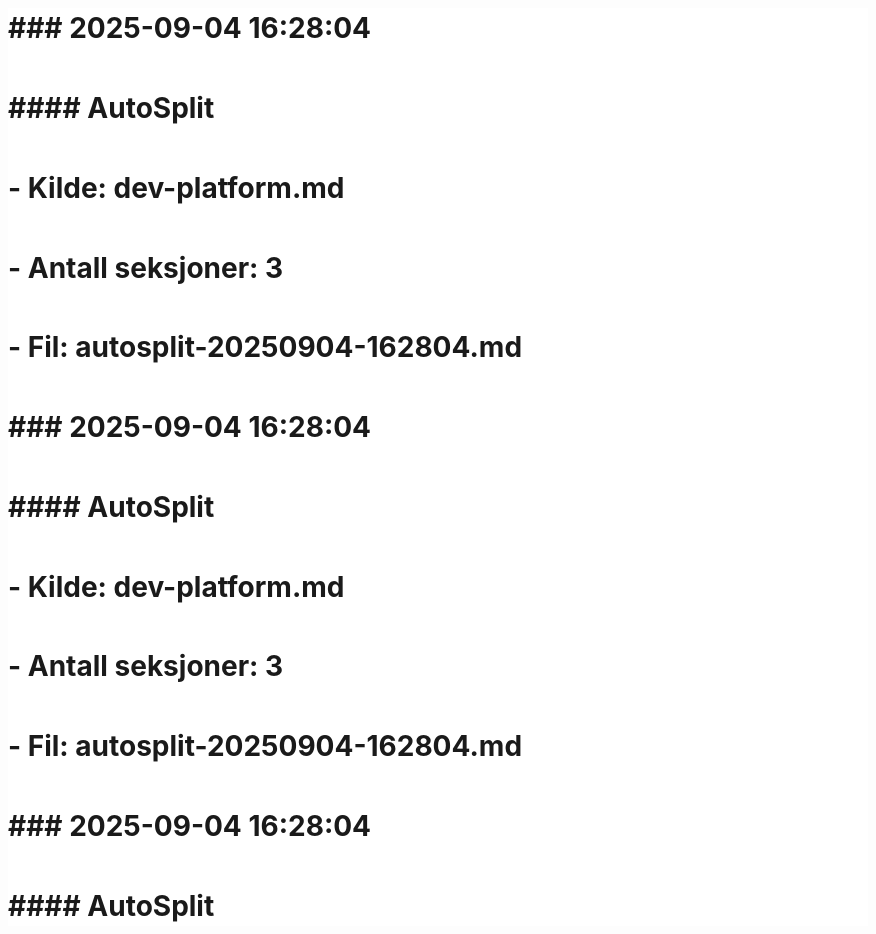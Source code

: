 #

# \### 2025-09-04 16:28:04

# \#### AutoSplit

# \- Kilde: dev-platform.md

# \- Antall seksjoner: 3

# \- Fil: autosplit-20250904-162804.md

#

#

#

#

# \### 2025-09-04 16:28:04

# \#### AutoSplit

# \- Kilde: dev-platform.md

# \- Antall seksjoner: 3

# \- Fil: autosplit-20250904-162804.md

#

#

#

#

# \### 2025-09-04 16:28:04

# \#### AutoSplit
